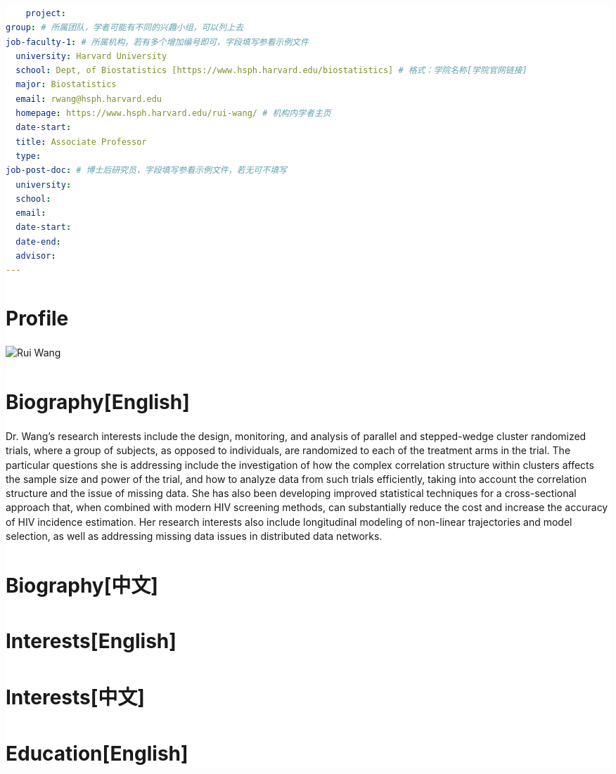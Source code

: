 ```yaml
    project: 
group: # 所属团队，学者可能有不同的兴趣小组，可以列上去
job-faculty-1: # 所属机构，若有多个增加编号即可，字段填写参看示例文件
  university: Harvard University 
  school: Dept, of Biostatistics [https://www.hsph.harvard.edu/biostatistics] # 格式：学院名称[学院官网链接]
  major: Biostatistics
  email: rwang@hsph.harvard.edu
  homepage: https://www.hsph.harvard.edu/rui-wang/ # 机构内学者主页
  date-start: 
  title: Associate Professor
  type: 
job-post-doc: # 博士后研究员，字段填写参看示例文件，若无可不填写
  university: 
  school: 
  email: 
  date-start: 
  date-end: 
  advisor: 
---
```


# Profile

![Rui Wang](https://cdn1.sph.harvard.edu/wp-content/uploads/sites/555/2020/01/RuiWang-1.jpg)

# Biography[English]

Dr. Wang’s research interests include the design, monitoring, and analysis of parallel and stepped-wedge cluster randomized trials, where a group of subjects, as opposed to individuals, are randomized to each of the treatment arms in the trial. The particular questions she is addressing include the investigation of how the complex correlation structure within clusters affects the sample size and power of the trial, and how to analyze data from such trials efficiently, taking into account the correlation structure and the issue of missing data. She has also been developing improved statistical techniques for a cross-sectional approach that, when combined with modern HIV screening methods, can substantially reduce the cost and increase the accuracy of HIV incidence estimation. Her research interests also include longitudinal modeling of non-linear trajectories and model selection, as well as addressing missing data issues in distributed data networks.

# Biography[中文]

# Interests[English]

# Interests[中文]

# Education[English]
